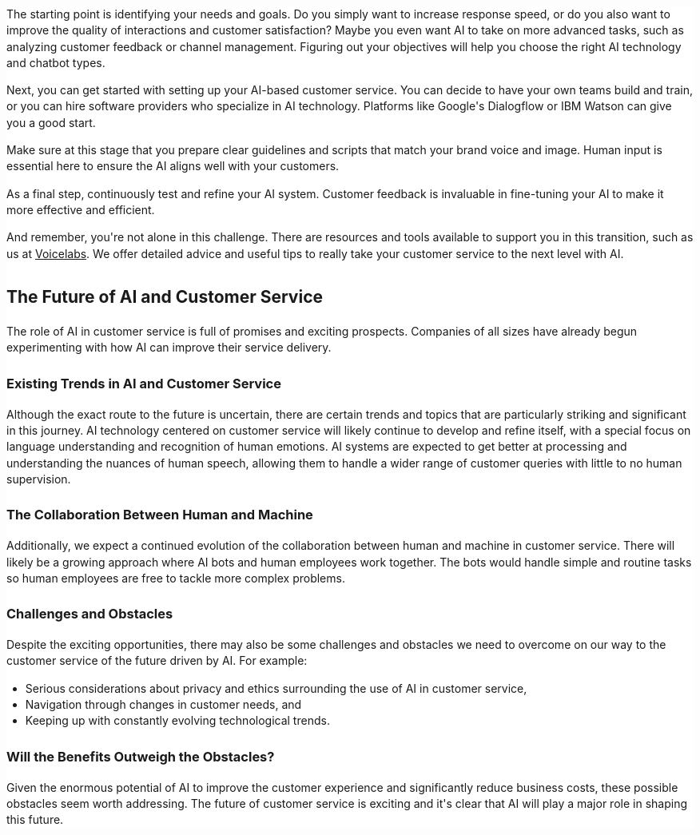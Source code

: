 The starting point is identifying your needs and goals. Do you simply want to increase response speed, or do you also want to improve the quality of interactions and customer satisfaction? Maybe you even want AI to take on more advanced tasks, such as analyzing customer feedback or channel management. Figuring out your objectives will help you choose the right AI technology and chatbot types.

Next, you can get started with setting up your AI-based customer service. You can decide to have your own teams build and train, or you can hire software providers who specialize in AI technology. Platforms like Google's Dialogflow or IBM Watson can give you a good start.

Make sure at this stage that you prepare clear guidelines and scripts that match your brand voice and image. Human input is essential here to ensure the AI aligns well with your customers.

As a final step, continuously test and refine your AI system. Customer feedback is invaluable in fine-tuning your AI to make it more effective and efficient.

And remember, you're not alone in this challenge. There are resources and tools available to support you in this transition, such as us at [Voicelabs](https://www.voicelabs.nl/blog/verhoog-de-efficientie-van-je-klantenservice-met-ai-telefonisten). We offer detailed advice and useful tips to really take your customer service to the next level with AI.

## The Future of AI and Customer Service

The role of AI in customer service is full of promises and exciting prospects. Companies of all sizes have already begun experimenting with how AI can improve their service delivery.

### Existing Trends in AI and Customer Service

Although the exact route to the future is uncertain, there are certain trends and topics that are particularly striking and significant in this journey. AI technology centered on customer service will likely continue to develop and refine itself, with a special focus on language understanding and recognition of human emotions. AI systems are expected to get better at processing and understanding the nuances of human speech, allowing them to handle a wider range of customer queries with little to no human supervision.

### The Collaboration Between Human and Machine

Additionally, we expect a continued evolution of the collaboration between human and machine in customer service. There will likely be a growing approach where AI bots and human employees work together. The bots would handle simple and routine tasks so human employees are free to tackle more complex problems.

### Challenges and Obstacles

Despite the exciting opportunities, there may also be some challenges and obstacles we need to overcome on our way to the customer service of the future driven by AI. For example:

- Serious considerations about privacy and ethics surrounding the use of AI in customer service,
- Navigation through changes in customer needs, and
- Keeping up with constantly evolving technological trends.

### Will the Benefits Outweigh the Obstacles?

Given the enormous potential of AI to improve the customer experience and significantly reduce business costs, these possible obstacles seem worth addressing. The future of customer service is exciting and it's clear that AI will play a major role in shaping this future.

